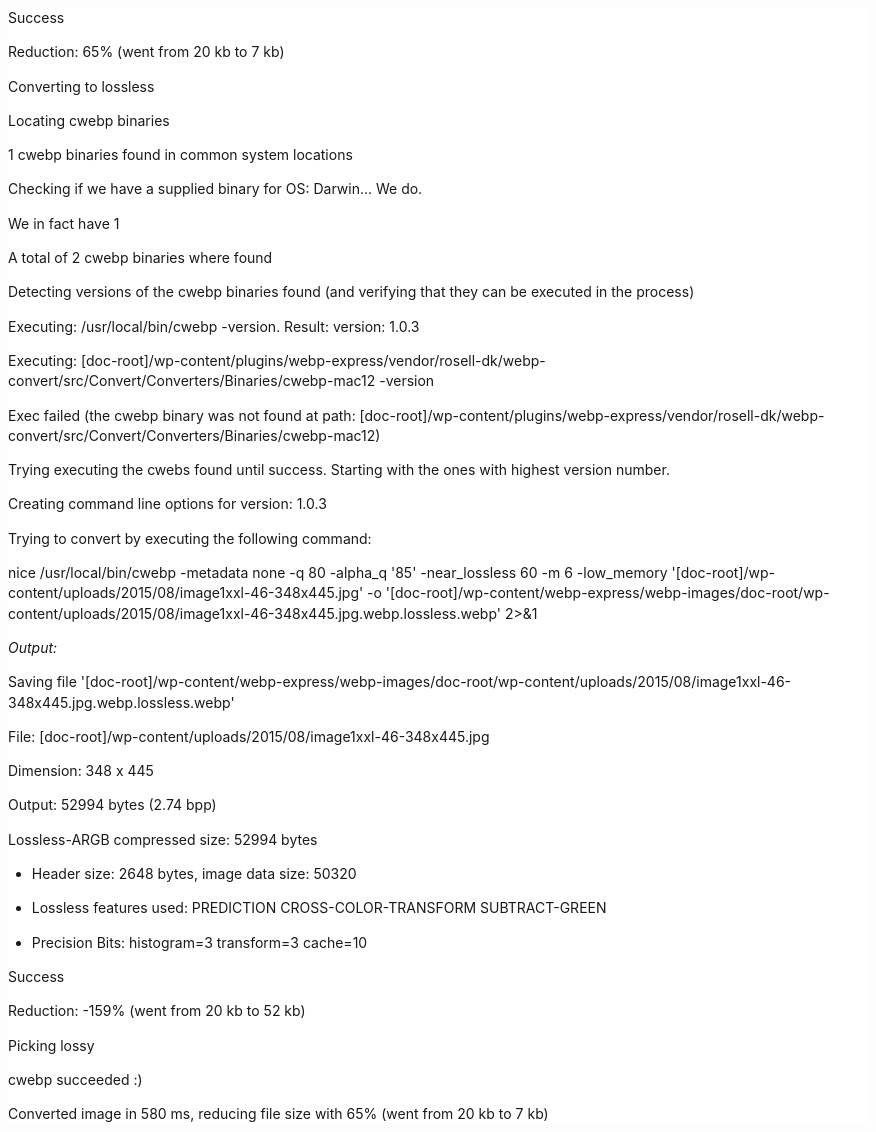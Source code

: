 Success

Reduction: 65% (went from 20 kb to 7 kb)


Converting to lossless

Locating cwebp binaries

1 cwebp binaries found in common system locations

Checking if we have a supplied binary for OS: Darwin... We do.

We in fact have 1

A total of 2 cwebp binaries where found

Detecting versions of the cwebp binaries found (and verifying that they can be executed in the process)

Executing: /usr/local/bin/cwebp -version. Result: version: 1.0.3

Executing: [doc-root]/wp-content/plugins/webp-express/vendor/rosell-dk/webp-convert/src/Convert/Converters/Binaries/cwebp-mac12 -version

Exec failed (the cwebp binary was not found at path: [doc-root]/wp-content/plugins/webp-express/vendor/rosell-dk/webp-convert/src/Convert/Converters/Binaries/cwebp-mac12)

Trying executing the cwebs found until success. Starting with the ones with highest version number.

Creating command line options for version: 1.0.3

Trying to convert by executing the following command:

nice /usr/local/bin/cwebp -metadata none -q 80 -alpha_q '85' -near_lossless 60 -m 6 -low_memory '[doc-root]/wp-content/uploads/2015/08/image1xxl-46-348x445.jpg' -o '[doc-root]/wp-content/webp-express/webp-images/doc-root/wp-content/uploads/2015/08/image1xxl-46-348x445.jpg.webp.lossless.webp' 2>&1


*Output:* 

Saving file '[doc-root]/wp-content/webp-express/webp-images/doc-root/wp-content/uploads/2015/08/image1xxl-46-348x445.jpg.webp.lossless.webp'

File:      [doc-root]/wp-content/uploads/2015/08/image1xxl-46-348x445.jpg

Dimension: 348 x 445

Output:    52994 bytes (2.74 bpp)

Lossless-ARGB compressed size: 52994 bytes

  * Header size: 2648 bytes, image data size: 50320

  * Lossless features used: PREDICTION CROSS-COLOR-TRANSFORM SUBTRACT-GREEN

  * Precision Bits: histogram=3 transform=3 cache=10


Success

Reduction: -159% (went from 20 kb to 52 kb)


Picking lossy

cwebp succeeded :)


Converted image in 580 ms, reducing file size with 65% (went from 20 kb to 7 kb)

